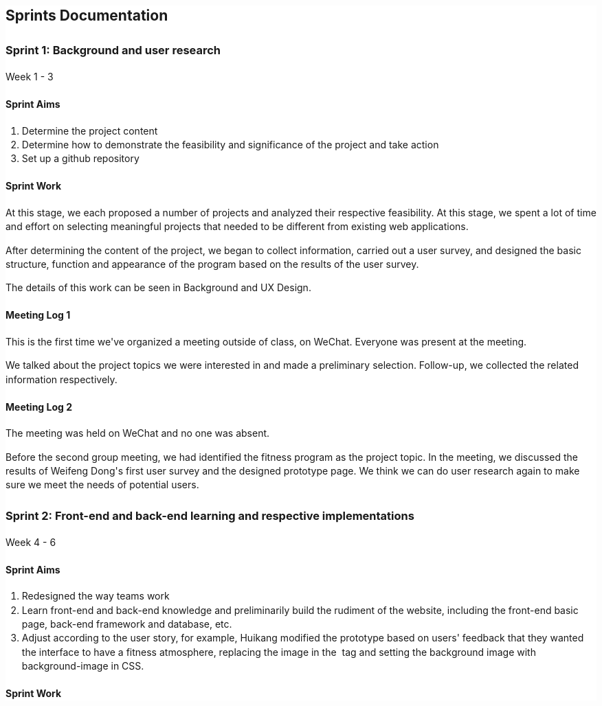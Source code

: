  

## Sprints Documentation

### Sprint 1: Background and user research

Week 1 - 3

#### Sprint Aims

1. Determine the project content
2. Determine how to demonstrate the feasibility and significance of the project and take action
3. Set up a github repository

#### Sprint Work

At this stage, we each proposed a number of projects and analyzed their respective feasibility. At this stage, we spent a lot of time and effort on selecting meaningful projects that needed to be different from existing web applications. 

After determining the content of the project, we began to collect information, carried out a user survey, and designed the basic structure, function and appearance of the program based on the results of the user survey.

The details of this work can be seen in Background and UX Design.

#### Meeting Log 1

This is the first time we've organized a meeting outside of class, on WeChat. Everyone was present at the meeting.

We talked about the project topics we were interested in and made a preliminary selection. Follow-up, we collected the related information respectively.

#### Meeting Log 2

The meeting was held on WeChat and no one was absent.

Before the second group meeting, we had identified the fitness program as the project topic. In the meeting, we discussed the results of Weifeng Dong's first user survey and the designed prototype page. We think we can do user research again to make sure we meet the needs of potential users.

### Sprint 2: Front-end and back-end learning and respective implementations

Week 4 - 6

#### Sprint Aims

1. Redesigned the way teams work
2. Learn front-end and back-end knowledge and preliminarily build the rudiment of the website, including the front-end basic page, back-end framework and database, etc.
3. Adjust according to the user story, for example, Huikang modified the prototype based on users' feedback that they wanted the interface to have a fitness atmosphere, replacing the image in the <img> tag and setting the background image with background-image in CSS.

#### Sprint Work
